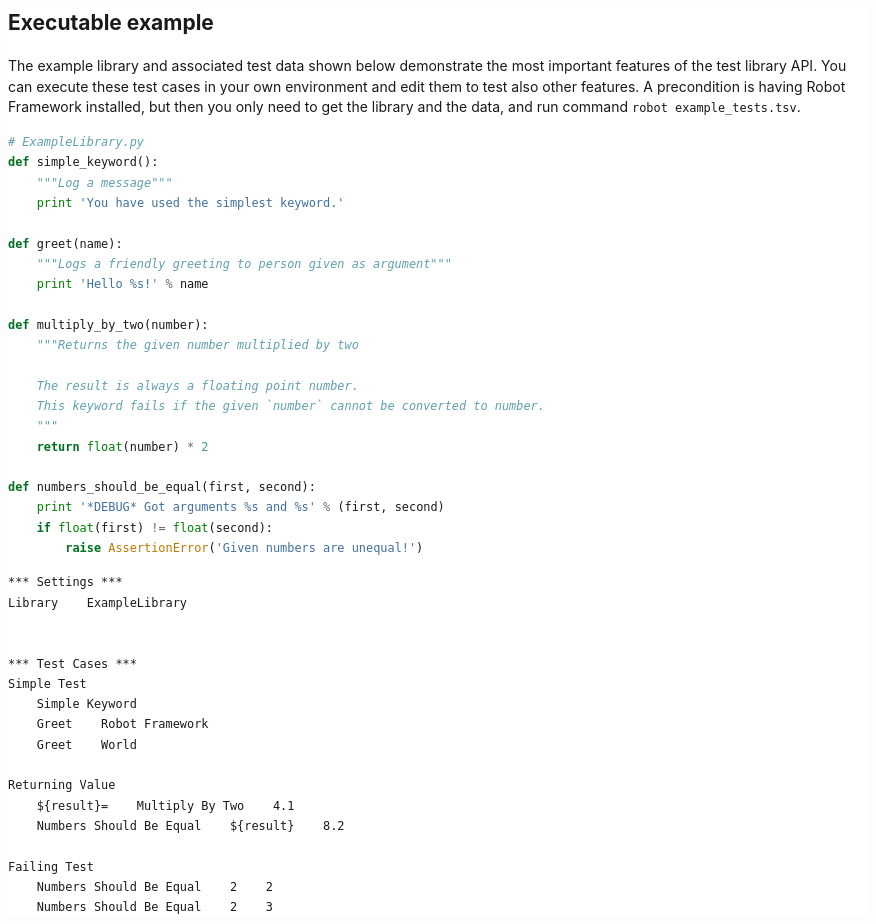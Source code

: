 Executable example
------------------

The example library and associated test data shown below demonstrate
the most important features of the test library API. You can execute
these test cases in your own environment and edit them to test also
other features. A precondition is having Robot Framework installed,
but then you only need to get the library and the data, and
run command `robot example_tests.tsv`.

```python
# ExampleLibrary.py
def simple_keyword():
    """Log a message"""
    print 'You have used the simplest keyword.'

def greet(name):
    """Logs a friendly greeting to person given as argument"""
    print 'Hello %s!' % name

def multiply_by_two(number):
    """Returns the given number multiplied by two

    The result is always a floating point number.
    This keyword fails if the given `number` cannot be converted to number.
    """
    return float(number) * 2

def numbers_should_be_equal(first, second):
    print '*DEBUG* Got arguments %s and %s' % (first, second)
    if float(first) != float(second):
        raise AssertionError('Given numbers are unequal!')
```
```robot
*** Settings ***
Library    ExampleLibrary


*** Test Cases ***
Simple Test
	Simple Keyword
	Greet    Robot Framework
	Greet    World

Returning Value
	${result}=    Multiply By Two    4.1
	Numbers Should Be Equal    ${result}    8.2

Failing Test
	Numbers Should Be Equal    2    2
	Numbers Should Be Equal    2    3
```
